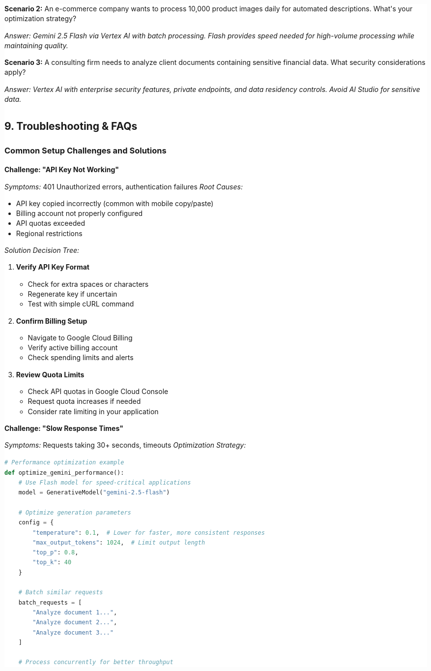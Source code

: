 **Scenario 2:** An e-commerce company wants to process 10,000 product images daily for automated descriptions. What's your optimization strategy?

*Answer: Gemini 2.5 Flash via Vertex AI with batch processing. Flash provides speed needed for high-volume processing while maintaining quality.*

**Scenario 3:** A consulting firm needs to analyze client documents containing sensitive financial data. What security considerations apply?

*Answer: Vertex AI with enterprise security features, private endpoints, and data residency controls. Avoid AI Studio for sensitive data.*

## 9. Troubleshooting & FAQs

### Common Setup Challenges and Solutions

**Challenge: "API Key Not Working"**

*Symptoms:* 401 Unauthorized errors, authentication failures
*Root Causes:*
- API key copied incorrectly (common with mobile copy/paste)
- Billing account not properly configured
- API quotas exceeded
- Regional restrictions

*Solution Decision Tree:*
1. **Verify API Key Format**
   - Check for extra spaces or characters
   - Regenerate key if uncertain
   - Test with simple cURL command

2. **Confirm Billing Setup**
   - Navigate to Google Cloud Billing
   - Verify active billing account
   - Check spending limits and alerts

3. **Review Quota Limits**
   - Check API quotas in Google Cloud Console
   - Request quota increases if needed
   - Consider rate limiting in your application

**Challenge: "Slow Response Times"**

*Symptoms:* Requests taking 30+ seconds, timeouts
*Optimization Strategy:*

```python
# Performance optimization example
def optimize_gemini_performance():
    # Use Flash model for speed-critical applications
    model = GenerativeModel("gemini-2.5-flash")
    
    # Optimize generation parameters
    config = {
        "temperature": 0.1,  # Lower for faster, more consistent responses
        "max_output_tokens": 1024,  # Limit output length
        "top_p": 0.8,
        "top_k": 40
    }
    
    # Batch similar requests
    batch_requests = [
        "Analyze document 1...",
        "Analyze document 2...",
        "Analyze document 3..."
    ]
    
    # Process concurrently for better throughput
```